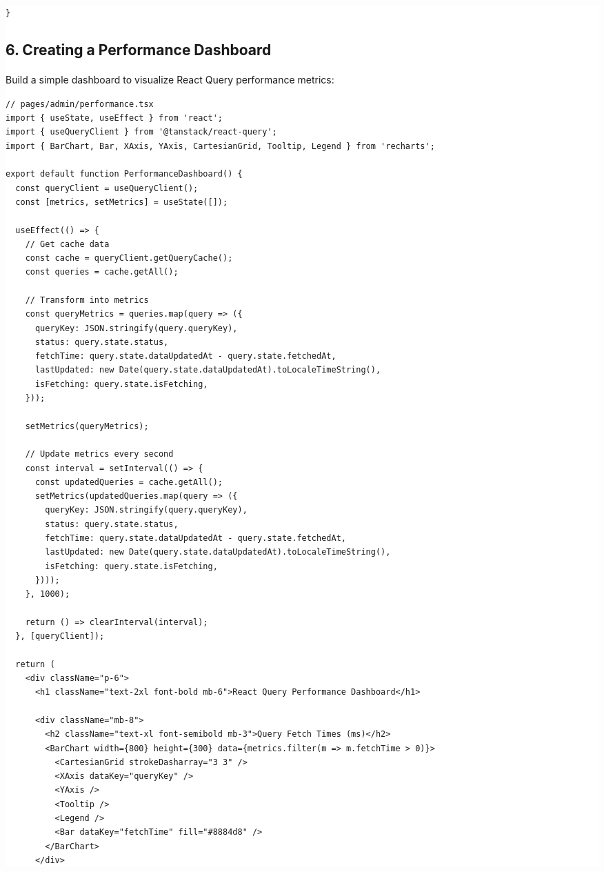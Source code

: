 ```tsx
}
```

## 6. Creating a Performance Dashboard

Build a simple dashboard to visualize React Query performance metrics:

```tsx
// pages/admin/performance.tsx
import { useState, useEffect } from 'react';
import { useQueryClient } from '@tanstack/react-query';
import { BarChart, Bar, XAxis, YAxis, CartesianGrid, Tooltip, Legend } from 'recharts';

export default function PerformanceDashboard() {
  const queryClient = useQueryClient();
  const [metrics, setMetrics] = useState([]);
  
  useEffect(() => {
    // Get cache data
    const cache = queryClient.getQueryCache();
    const queries = cache.getAll();
    
    // Transform into metrics
    const queryMetrics = queries.map(query => ({
      queryKey: JSON.stringify(query.queryKey),
      status: query.state.status,
      fetchTime: query.state.dataUpdatedAt - query.state.fetchedAt,
      lastUpdated: new Date(query.state.dataUpdatedAt).toLocaleTimeString(),
      isFetching: query.state.isFetching,
    }));
    
    setMetrics(queryMetrics);
    
    // Update metrics every second
    const interval = setInterval(() => {
      const updatedQueries = cache.getAll();
      setMetrics(updatedQueries.map(query => ({
        queryKey: JSON.stringify(query.queryKey),
        status: query.state.status,
        fetchTime: query.state.dataUpdatedAt - query.state.fetchedAt,
        lastUpdated: new Date(query.state.dataUpdatedAt).toLocaleTimeString(),
        isFetching: query.state.isFetching,
      })));
    }, 1000);
    
    return () => clearInterval(interval);
  }, [queryClient]);
  
  return (
    <div className="p-6">
      <h1 className="text-2xl font-bold mb-6">React Query Performance Dashboard</h1>
      
      <div className="mb-8">
        <h2 className="text-xl font-semibold mb-3">Query Fetch Times (ms)</h2>
        <BarChart width={800} height={300} data={metrics.filter(m => m.fetchTime > 0)}>
          <CartesianGrid strokeDasharray="3 3" />
          <XAxis dataKey="queryKey" />
          <YAxis />
          <Tooltip />
          <Legend />
          <Bar dataKey="fetchTime" fill="#8884d8" />
        </BarChart>
      </div>
```